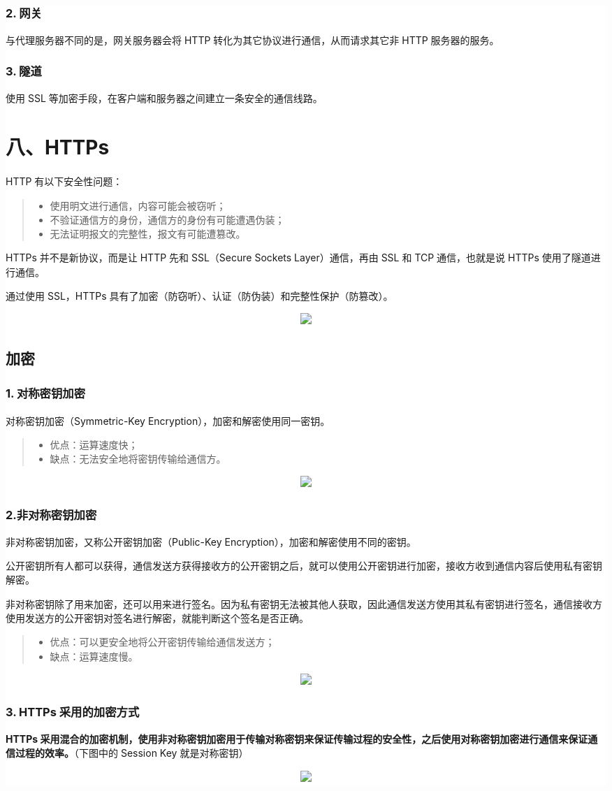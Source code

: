 ### 2. 网关
与代理服务器不同的是，网关服务器会将 HTTP 转化为其它协议进行通信，从而请求其它非 HTTP 服务器的服务。

### 3. 隧道
使用 SSL 等加密手段，在客户端和服务器之间建立一条安全的通信线路。

# 八、HTTPs
HTTP 有以下安全性问题：

>- 使用明文进行通信，内容可能会被窃听；
>- 不验证通信方的身份，通信方的身份有可能遭遇伪装；
>- 无法证明报文的完整性，报文有可能遭篡改。

HTTPs 并不是新协议，而是让 HTTP 先和 SSL（Secure Sockets Layer）通信，再由 SSL 和 TCP 通信，也就是说 HTTPs 使用了隧道进行通信。

通过使用 SSL，HTTPs 具有了加密（防窃听）、认证（防伪装）和完整性保护（防篡改）。

<div align="center">    
<img src="https://raw.githubusercontent.com/adamhand/CS-Notes/master/docs/pics/ssl-offloading.jpg" width="600">
</div>

## 加密
### 1. 对称密钥加密
对称密钥加密（Symmetric-Key Encryption），加密和解密使用同一密钥。

>- 优点：运算速度快；
>- 缺点：无法安全地将密钥传输给通信方。

<div align="center">
<img src="https://raw.githubusercontent.com/adamhand/CS-Notes/master/docs/pics/7fffa4b8-b36d-471f-ad0c-a88ee763bb76.png" width="500">
</div>

### 2.非对称密钥加密
非对称密钥加密，又称公开密钥加密（Public-Key Encryption），加密和解密使用不同的密钥。

公开密钥所有人都可以获得，通信发送方获得接收方的公开密钥之后，就可以使用公开密钥进行加密，接收方收到通信内容后使用私有密钥解密。

非对称密钥除了用来加密，还可以用来进行签名。因为私有密钥无法被其他人获取，因此通信发送方使用其私有密钥进行签名，通信接收方使用发送方的公开密钥对签名进行解密，就能判断这个签名是否正确。

>- 优点：可以更安全地将公开密钥传输给通信发送方；
>- 缺点：运算速度慢。

<div align="center">
<img src="https://raw.githubusercontent.com/adamhand/CS-Notes/master/docs/pics/39ccb299-ee99-4dd1-b8b4-2f9ec9495cb4.png" width="500">
</div>

### 3. HTTPs 采用的加密方式
**HTTPs 采用混合的加密机制，使用非对称密钥加密用于传输对称密钥来保证传输过程的安全性，之后使用对称密钥加密进行通信来保证通信过程的效率。**（下图中的 Session Key 就是对称密钥）

<div align="center">
<img src="https://raw.githubusercontent.com/adamhand/CS-Notes/master/docs/pics/How-HTTPS-Works.png" width="500">
</div>
